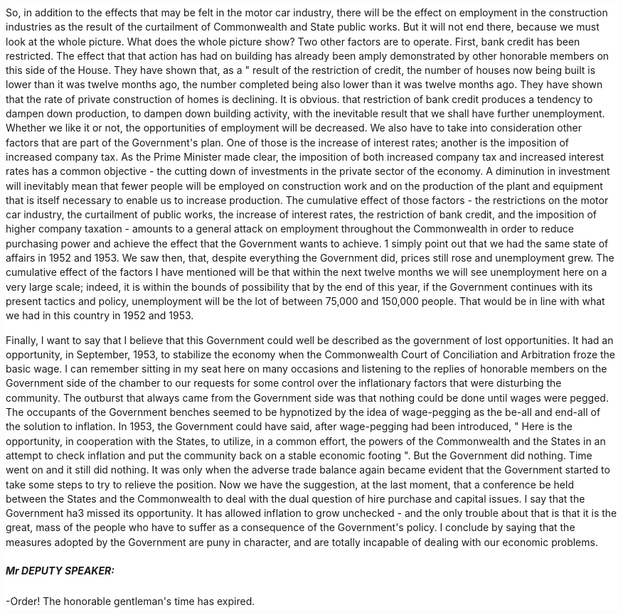 So, in addition to the effects that may be felt in the motor car industry, there will be the effect on employment in the construction industries as the result of the curtailment of Commonwealth and State public works. But it will not end there, because we must look at the whole picture. What does the whole picture show? Two other factors are to operate. First, bank credit has been restricted. The effect that that action has had on building has already been amply demonstrated by other honorable members on this side of the House. They have shown that, as a " result of the restriction of credit, the number of houses now being built is lower than it was twelve months ago, the number completed being also lower than it was twelve months ago. They have shown that the rate of private construction of homes is declining. It is obvious. that restriction of bank credit produces a tendency to dampen down production, to dampen down building activity, with the inevitable result that we shall have further unemployment. Whether we like it or not, the opportunities of employment will be decreased. We also have to take into consideration other factors that are part of the Government's plan. One of those is the increase of interest rates; another is the imposition of increased company tax. As the Prime Minister made clear, the imposition of both increased company tax and increased interest rates has a common objective - the cutting down of investments in the private sector of the economy. A diminution in investment will inevitably mean that fewer people will be employed on construction work and on the production of the plant and equipment that is itself necessary to enable us to increase production. The cumulative effect of those factors - the restrictions on the motor car industry, the curtailment of public works, the increase of interest rates, the restriction of bank credit, and the imposition of higher company taxation - amounts to a general attack on employment throughout the Commonwealth in order to reduce purchasing power and achieve the effect that  the Government wants to achieve. 1 simply point out that we had the same state of affairs in 1952 and 1953. We saw then, that, despite everything the Government did, prices still rose and unemployment grew. The cumulative effect of the factors I have mentioned will be that within the next twelve months we will see unemployment here on a very large scale; indeed, it is within the bounds of possibility that by the end of this year, if the Government continues with its present tactics and policy, unemployment will be the lot of between 75,000 and 150,000 people. That would be in line with what we had in this country in 1952 and 1953. 

Finally, I want to say that I believe that this Government could well be described as the government of lost opportunities. It had an opportunity, in September, 1953, to stabilize the economy when the Commonwealth Court of Conciliation and Arbitration froze the basic wage. I can remember sitting in my seat here on many occasions and listening to the replies of honorable members on the Government side of the chamber to our requests for some control over the inflationary factors that were disturbing the community. The outburst that always came from the Government side was that nothing could be done until wages were pegged. The occupants of the Government benches seemed to be hypnotized by the idea of wage-pegging as the be-all and end-all of the solution to inflation. In 1953, the Government could have said, after wage-pegging had been introduced, " Here is the opportunity, in cooperation with the States, to utilize, in a common effort, the powers of the Commonwealth and the States in an attempt to check inflation and put the community back on a stable economic footing ". But the Government did nothing. Time went on and it still did nothing. It was only when the adverse trade balance again became evident that the Government started to take some steps to try to relieve the position. Now we have the suggestion, at the last moment, that a conference be held between the States and the Commonwealth to deal with the dual question of hire purchase and capital issues. I say that the Government  ha3  missed its opportunity. It has allowed inflation to grow unchecked - and the only trouble about that is that it is the great, mass of the people who have to suffer as a consequence of the Government's policy. I conclude by saying that the measures adopted by the Government are puny in character, and are totally incapable of dealing with our economic problems. 

##### Mr DEPUTY SPEAKER:

-Order! The honorable gentleman's time has expired. 
